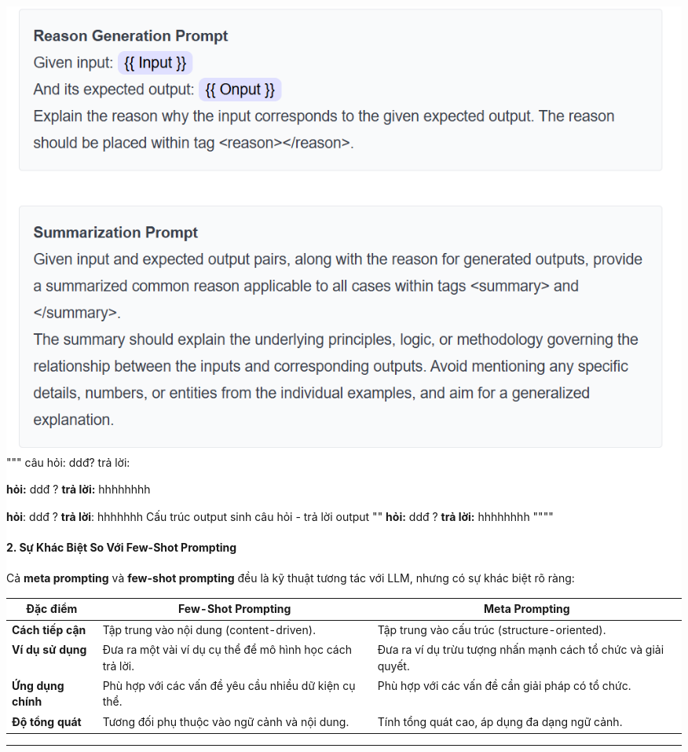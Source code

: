 ![](../../assets/images/Pasted%20image%2020241206161430.png)
""" 
câu hỏi: ddđ?
trả lời: 

**hỏi:** ddđ ?
**trả lời:** hhhhhhhh

**hỏi**: ddđ ?
**trả lời**: hhhhhhh
 Cấu trúc output sinh câu hỏi - trả lời
 output
 ""
 **hỏi:** ddđ ?
**trả lời:** hhhhhhhh
""""
#### 2. **Sự Khác Biệt So Với Few-Shot Prompting**

Cả **meta prompting** và **few-shot prompting** đều là kỹ thuật tương tác với LLM, nhưng có sự khác biệt rõ ràng:



| **Đặc điểm**       | **Few-Shot Prompting**                                   | **Meta Prompting**                                            |
| ------------------ | -------------------------------------------------------- | ------------------------------------------------------------- |
| **Cách tiếp cận**  | Tập trung vào nội dung (content-driven).                 | Tập trung vào cấu trúc (structure-oriented).                  |
| **Ví dụ sử dụng**  | Đưa ra một vài ví dụ cụ thể để mô hình học cách trả lời. | Đưa ra ví dụ trừu tượng nhấn mạnh cách tổ chức và giải quyết. |
| **Ứng dụng chính** | Phù hợp với các vấn đề yêu cầu nhiều dữ kiện cụ thể.     | Phù hợp với các vấn đề cần giải pháp có tổ chức.              |
| **Độ tổng quát**   | Tương đối phụ thuộc vào ngữ cảnh và nội dung.            | Tính tổng quát cao, áp dụng đa dạng ngữ cảnh.                 |

---
